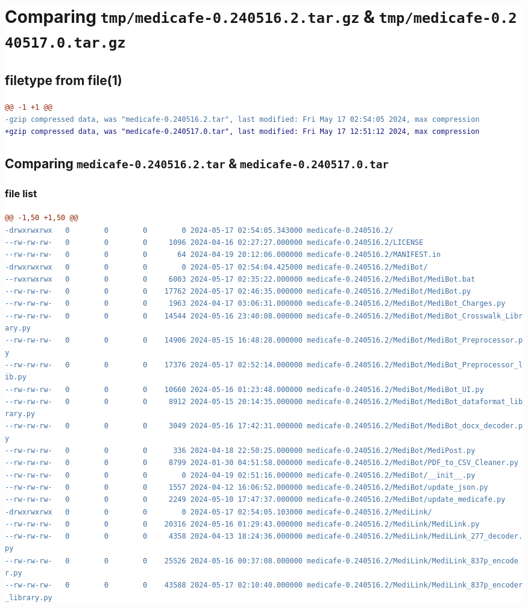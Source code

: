 # Comparing `tmp/medicafe-0.240516.2.tar.gz` & `tmp/medicafe-0.240517.0.tar.gz`

## filetype from file(1)

```diff
@@ -1 +1 @@
-gzip compressed data, was "medicafe-0.240516.2.tar", last modified: Fri May 17 02:54:05 2024, max compression
+gzip compressed data, was "medicafe-0.240517.0.tar", last modified: Fri May 17 12:51:12 2024, max compression
```

## Comparing `medicafe-0.240516.2.tar` & `medicafe-0.240517.0.tar`

### file list

```diff
@@ -1,50 +1,50 @@
-drwxrwxrwx   0        0        0        0 2024-05-17 02:54:05.343000 medicafe-0.240516.2/
--rw-rw-rw-   0        0        0     1096 2024-04-16 02:27:27.000000 medicafe-0.240516.2/LICENSE
--rw-rw-rw-   0        0        0       64 2024-04-19 20:12:06.000000 medicafe-0.240516.2/MANIFEST.in
-drwxrwxrwx   0        0        0        0 2024-05-17 02:54:04.425000 medicafe-0.240516.2/MediBot/
--rwxrwxrwx   0        0        0     6003 2024-05-17 02:35:22.000000 medicafe-0.240516.2/MediBot/MediBot.bat
--rw-rw-rw-   0        0        0    17762 2024-05-17 02:46:35.000000 medicafe-0.240516.2/MediBot/MediBot.py
--rw-rw-rw-   0        0        0     1963 2024-04-17 03:06:31.000000 medicafe-0.240516.2/MediBot/MediBot_Charges.py
--rw-rw-rw-   0        0        0    14544 2024-05-16 23:40:08.000000 medicafe-0.240516.2/MediBot/MediBot_Crosswalk_Library.py
--rw-rw-rw-   0        0        0    14906 2024-05-15 16:48:28.000000 medicafe-0.240516.2/MediBot/MediBot_Preprocessor.py
--rw-rw-rw-   0        0        0    17376 2024-05-17 02:52:14.000000 medicafe-0.240516.2/MediBot/MediBot_Preprocessor_lib.py
--rw-rw-rw-   0        0        0    10660 2024-05-16 01:23:48.000000 medicafe-0.240516.2/MediBot/MediBot_UI.py
--rw-rw-rw-   0        0        0     8912 2024-05-15 20:14:35.000000 medicafe-0.240516.2/MediBot/MediBot_dataformat_library.py
--rw-rw-rw-   0        0        0     3049 2024-05-16 17:42:31.000000 medicafe-0.240516.2/MediBot/MediBot_docx_decoder.py
--rw-rw-rw-   0        0        0      336 2024-04-18 22:50:25.000000 medicafe-0.240516.2/MediBot/MediPost.py
--rw-rw-rw-   0        0        0     8799 2024-01-30 04:51:58.000000 medicafe-0.240516.2/MediBot/PDF_to_CSV_Cleaner.py
--rw-rw-rw-   0        0        0        0 2024-04-19 02:51:16.000000 medicafe-0.240516.2/MediBot/__init__.py
--rw-rw-rw-   0        0        0     1557 2024-04-12 16:06:52.000000 medicafe-0.240516.2/MediBot/update_json.py
--rw-rw-rw-   0        0        0     2249 2024-05-10 17:47:37.000000 medicafe-0.240516.2/MediBot/update_medicafe.py
-drwxrwxrwx   0        0        0        0 2024-05-17 02:54:05.103000 medicafe-0.240516.2/MediLink/
--rw-rw-rw-   0        0        0    20316 2024-05-16 01:29:43.000000 medicafe-0.240516.2/MediLink/MediLink.py
--rw-rw-rw-   0        0        0     4358 2024-04-13 18:24:36.000000 medicafe-0.240516.2/MediLink/MediLink_277_decoder.py
--rw-rw-rw-   0        0        0    25526 2024-05-16 00:37:08.000000 medicafe-0.240516.2/MediLink/MediLink_837p_encoder.py
--rw-rw-rw-   0        0        0    43588 2024-05-17 02:10:40.000000 medicafe-0.240516.2/MediLink/MediLink_837p_encoder_library.py
```